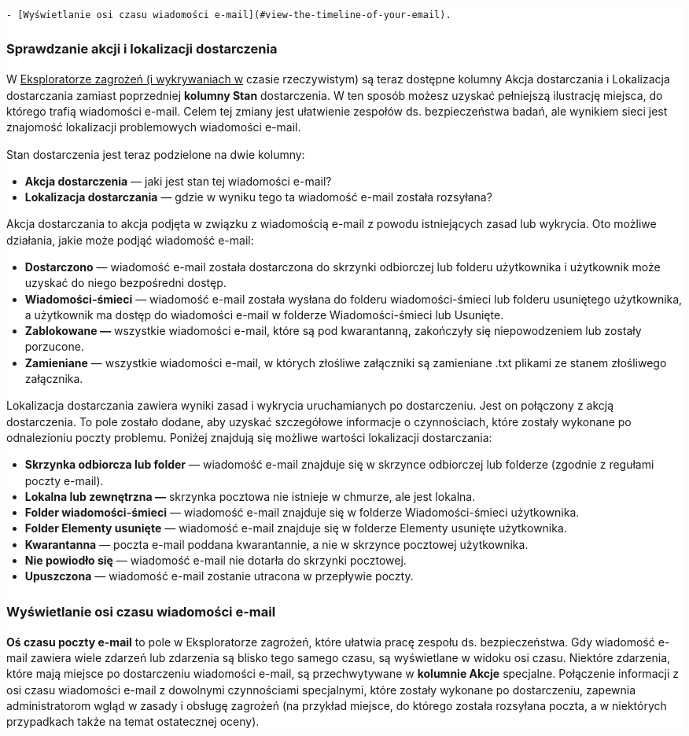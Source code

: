     - [Wyświetlanie osi czasu wiadomości e-mail](#view-the-timeline-of-your-email).

### <a name="check-the-delivery-action-and-location"></a>Sprawdzanie akcji i lokalizacji dostarczenia

W [Eksploratorze zagrożeń (i wykrywaniach w](threat-explorer.md) czasie rzeczywistym) są teraz dostępne  kolumny Akcja  dostarczania i Lokalizacja dostarczania zamiast poprzedniej **kolumny Stan** dostarczenia. W ten sposób możesz uzyskać pełniejszą ilustrację miejsca, do którego trafią wiadomości e-mail. Celem tej zmiany jest ułatwienie zespołów ds. bezpieczeństwa badań, ale wynikiem sieci jest znajomość lokalizacji problemowych wiadomości e-mail.

Stan dostarczenia jest teraz podzielone na dwie kolumny:

- **Akcja dostarczenia** — jaki jest stan tej wiadomości e-mail?
- **Lokalizacja dostarczania** — gdzie w wyniku tego ta wiadomość e-mail została rozsyłana?

Akcja dostarczania to akcja podjęta w związku z wiadomością e-mail z powodu istniejących zasad lub wykrycia. Oto możliwe działania, jakie może podjąć wiadomość e-mail:

- **Dostarczono** — wiadomość e-mail została dostarczona do skrzynki odbiorczej lub folderu użytkownika i użytkownik może uzyskać do niego bezpośredni dostęp.
- **Wiadomości-śmieci** — wiadomość e-mail została wysłana do folderu wiadomości-śmieci lub folderu usuniętego użytkownika, a użytkownik ma dostęp do wiadomości e-mail w folderze Wiadomości-śmieci lub Usunięte.
- **Zablokowane —** wszystkie wiadomości e-mail, które są pod kwarantanną, zakończyły się niepowodzeniem lub zostały porzucone.
- **Zamieniane** — wszystkie wiadomości e-mail, w których złośliwe załączniki są zamieniane .txt plikami ze stanem złośliwego załącznika.

Lokalizacja dostarczania zawiera wyniki zasad i wykrycia uruchamianych po dostarczeniu. Jest on połączony z akcją dostarczenia. To pole zostało dodane, aby uzyskać szczegółowe informacje o czynnościach, które zostały wykonane po odnalezioniu poczty problemu. Poniżej znajdują się możliwe wartości lokalizacji dostarczania:

- **Skrzynka odbiorcza lub folder** — wiadomość e-mail znajduje się w skrzynce odbiorczej lub folderze (zgodnie z regułami poczty e-mail).
- **Lokalna lub zewnętrzna —** skrzynka pocztowa nie istnieje w chmurze, ale jest lokalna.
- **Folder wiadomości-śmieci** — wiadomość e-mail znajduje się w folderze Wiadomości-śmieci użytkownika.
- **Folder Elementy usunięte** — wiadomość e-mail znajduje się w folderze Elementy usunięte użytkownika.
- **Kwarantanna** — poczta e-mail poddana kwarantannie, a nie w skrzynce pocztowej użytkownika.
- **Nie powiodło się** — wiadomość e-mail nie dotarła do skrzynki pocztowej.
- **Upuszczona** — wiadomość e-mail zostanie utracona w przepływie poczty.

### <a name="view-the-timeline-of-your-email"></a>Wyświetlanie osi czasu wiadomości e-mail

**Oś czasu poczty e-mail** to pole w Eksploratorze zagrożeń, które ułatwia pracę zespołu ds. bezpieczeństwa. Gdy wiadomość e-mail zawiera wiele zdarzeń lub zdarzenia są blisko tego samego czasu, są wyświetlane w widoku osi czasu. Niektóre zdarzenia, które mają miejsce po dostarczeniu wiadomości e-mail, są przechwytywane w **kolumnie Akcje** specjalne. Połączenie informacji z osi czasu wiadomości e-mail z dowolnymi czynnościami specjalnymi, które zostały wykonane po dostarczeniu, zapewnia administratorom wgląd w zasady i obsługę zagrożeń (na przykład miejsce, do którego została rozsyłana poczta, a w niektórych przypadkach także na temat ostatecznej oceny).
